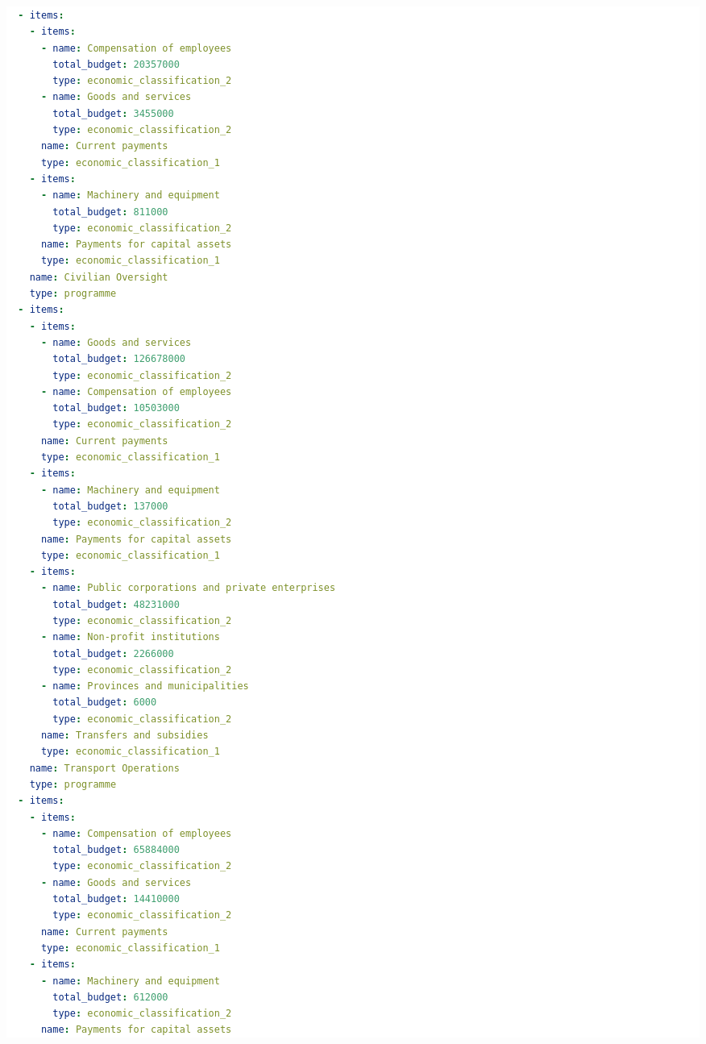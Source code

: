 ```yaml
  - items:
    - items:
      - name: Compensation of employees
        total_budget: 20357000
        type: economic_classification_2
      - name: Goods and services
        total_budget: 3455000
        type: economic_classification_2
      name: Current payments
      type: economic_classification_1
    - items:
      - name: Machinery and equipment
        total_budget: 811000
        type: economic_classification_2
      name: Payments for capital assets
      type: economic_classification_1
    name: Civilian Oversight
    type: programme
  - items:
    - items:
      - name: Goods and services
        total_budget: 126678000
        type: economic_classification_2
      - name: Compensation of employees
        total_budget: 10503000
        type: economic_classification_2
      name: Current payments
      type: economic_classification_1
    - items:
      - name: Machinery and equipment
        total_budget: 137000
        type: economic_classification_2
      name: Payments for capital assets
      type: economic_classification_1
    - items:
      - name: Public corporations and private enterprises
        total_budget: 48231000
        type: economic_classification_2
      - name: Non-profit institutions
        total_budget: 2266000
        type: economic_classification_2
      - name: Provinces and municipalities
        total_budget: 6000
        type: economic_classification_2
      name: Transfers and subsidies
      type: economic_classification_1
    name: Transport Operations
    type: programme
  - items:
    - items:
      - name: Compensation of employees
        total_budget: 65884000
        type: economic_classification_2
      - name: Goods and services
        total_budget: 14410000
        type: economic_classification_2
      name: Current payments
      type: economic_classification_1
    - items:
      - name: Machinery and equipment
        total_budget: 612000
        type: economic_classification_2
      name: Payments for capital assets
```